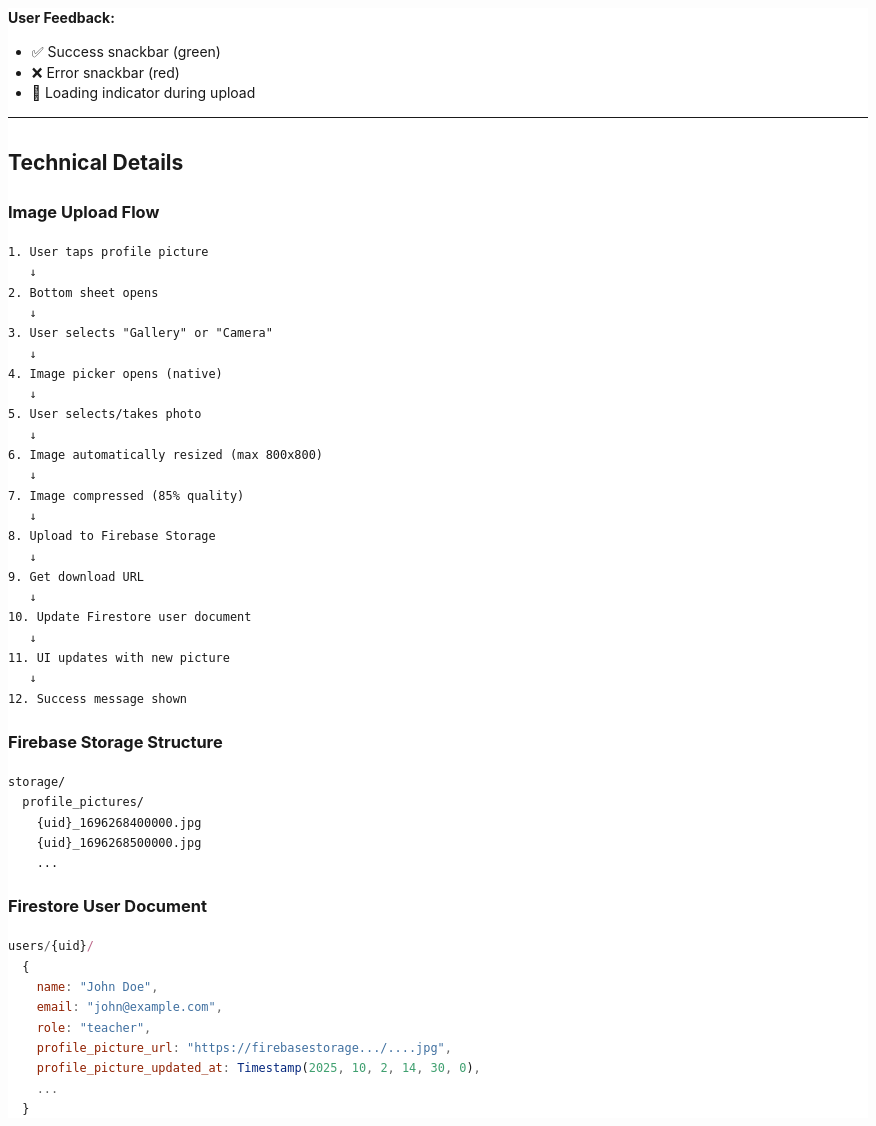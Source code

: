 **User Feedback:**
- ✅ Success snackbar (green)
- ❌ Error snackbar (red)
- 🔄 Loading indicator during upload

---

## Technical Details

### Image Upload Flow

```
1. User taps profile picture
   ↓
2. Bottom sheet opens
   ↓
3. User selects "Gallery" or "Camera"
   ↓
4. Image picker opens (native)
   ↓
5. User selects/takes photo
   ↓
6. Image automatically resized (max 800x800)
   ↓
7. Image compressed (85% quality)
   ↓
8. Upload to Firebase Storage
   ↓
9. Get download URL
   ↓
10. Update Firestore user document
   ↓
11. UI updates with new picture
   ↓
12. Success message shown
```

### Firebase Storage Structure

```
storage/
  profile_pictures/
    {uid}_1696268400000.jpg
    {uid}_1696268500000.jpg
    ...
```

### Firestore User Document

```javascript
users/{uid}/
  {
    name: "John Doe",
    email: "john@example.com",
    role: "teacher",
    profile_picture_url: "https://firebasestorage.../....jpg",
    profile_picture_updated_at: Timestamp(2025, 10, 2, 14, 30, 0),
    ...
  }
```
